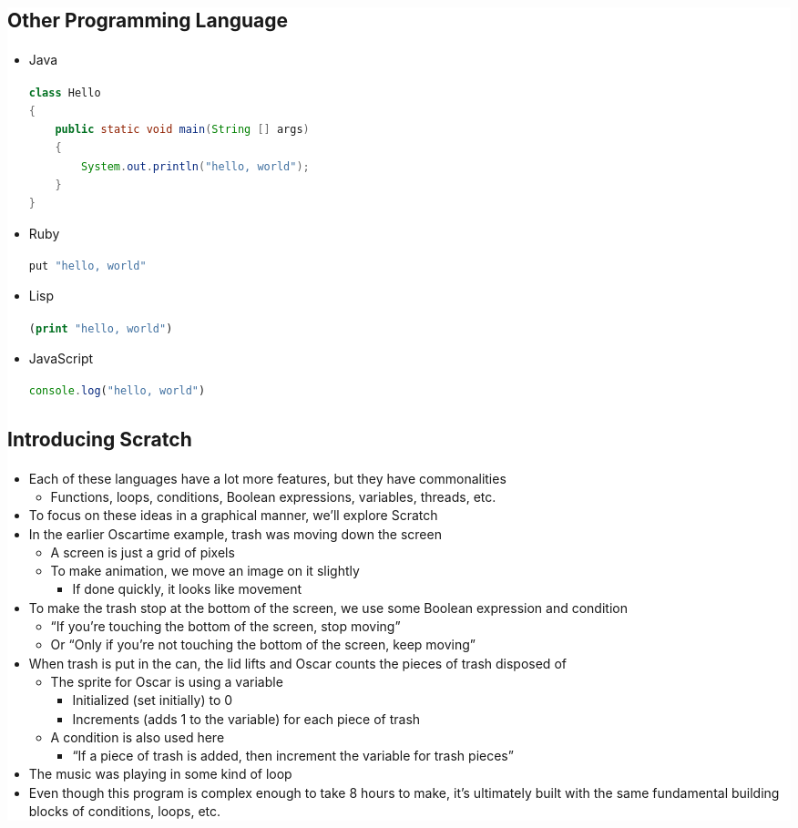 ## **Other Programming Language**

- Java

    ```java
    class Hello
    {
        public static void main(String [] args)
        {
            System.out.println("hello, world");
        }
    }
    ```

- Ruby

    ```ruby
    put "hello, world"
    ```

- Lisp

    ```lisp
    (print "hello, world")
    ```

- JavaScript

    ```jsx
    console.log("hello, world")
    ```

## **Introducing Scratch**

- Each of these languages have a lot more features, but they have commonalities
    - Functions, loops, conditions, Boolean expressions, variables, threads, etc.
- To focus on these ideas in a graphical manner, we’ll explore Scratch
- In the earlier Oscartime example, trash was moving down the screen
    - A screen is just a grid of pixels
    - To make animation, we move an image on it slightly
        - If done quickly, it looks like movement
- To make the trash stop at the bottom of the screen, we use some Boolean expression and condition
    - “If you’re touching the bottom of the screen, stop moving”
    - Or “Only if you’re not touching the bottom of the screen, keep moving”
- When trash is put in the can, the lid lifts and Oscar counts the pieces of trash disposed of
    - The sprite for Oscar is using a variable
        - Initialized (set initially) to 0
        - Increments (adds 1 to the variable) for each piece of trash
    - A condition is also used here
        - “If a piece of trash is added, then increment the variable for trash pieces”
- The music was playing in some kind of loop
- Even though this program is complex enough to take 8 hours to make, it’s ultimately built with the same fundamental building blocks of conditions, loops, etc.
